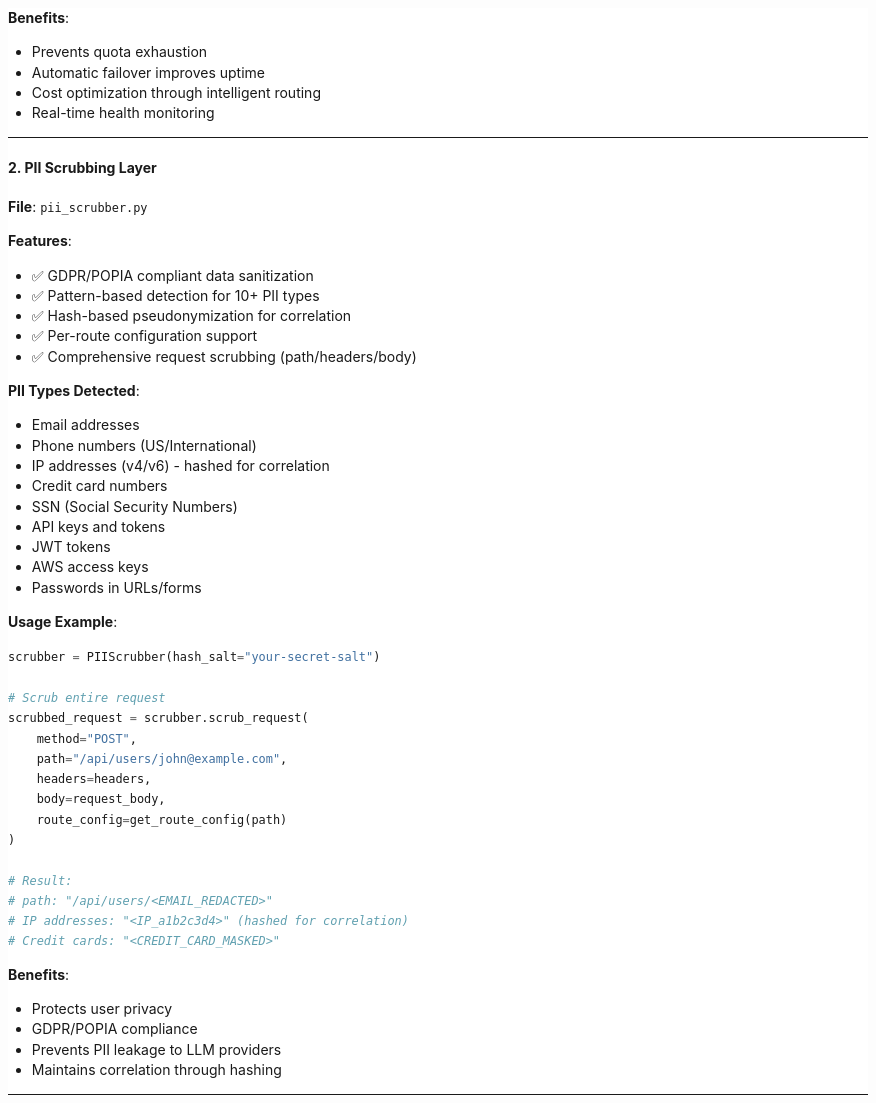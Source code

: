 **Benefits**:
- Prevents quota exhaustion
- Automatic failover improves uptime
- Cost optimization through intelligent routing
- Real-time health monitoring

---

#### 2. **PII Scrubbing Layer**
**File**: `pii_scrubber.py`

**Features**:
- ✅ GDPR/POPIA compliant data sanitization
- ✅ Pattern-based detection for 10+ PII types
- ✅ Hash-based pseudonymization for correlation
- ✅ Per-route configuration support
- ✅ Comprehensive request scrubbing (path/headers/body)

**PII Types Detected**:
- Email addresses
- Phone numbers (US/International)
- IP addresses (v4/v6) - hashed for correlation
- Credit card numbers
- SSN (Social Security Numbers)
- API keys and tokens
- JWT tokens
- AWS access keys
- Passwords in URLs/forms

**Usage Example**:
```python
scrubber = PIIScrubber(hash_salt="your-secret-salt")

# Scrub entire request
scrubbed_request = scrubber.scrub_request(
    method="POST",
    path="/api/users/john@example.com",
    headers=headers,
    body=request_body,
    route_config=get_route_config(path)
)

# Result:
# path: "/api/users/<EMAIL_REDACTED>"
# IP addresses: "<IP_a1b2c3d4>" (hashed for correlation)
# Credit cards: "<CREDIT_CARD_MASKED>"
```

**Benefits**:
- Protects user privacy
- GDPR/POPIA compliance
- Prevents PII leakage to LLM providers
- Maintains correlation through hashing

---
